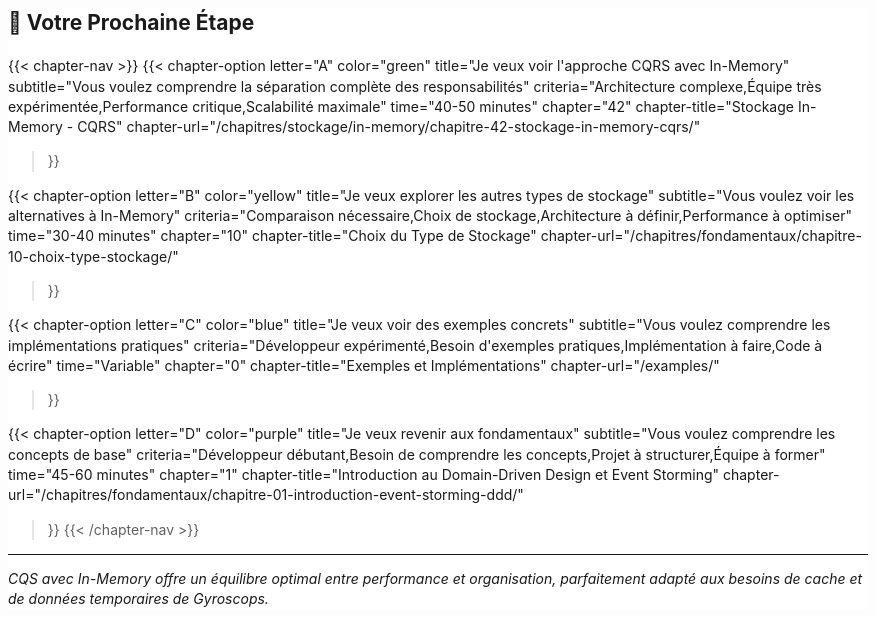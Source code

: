 ## 🚀 **Votre Prochaine Étape**

{{< chapter-nav >}}
  {{< chapter-option 
    letter="A" 
    color="green" 
    title="Je veux voir l'approche CQRS avec In-Memory" 
    subtitle="Vous voulez comprendre la séparation complète des responsabilités"
    criteria="Architecture complexe,Équipe très expérimentée,Performance critique,Scalabilité maximale"
    time="40-50 minutes"
    chapter="42"
    chapter-title="Stockage In-Memory - CQRS"
    chapter-url="/chapitres/stockage/in-memory/chapitre-42-stockage-in-memory-cqrs/"
  >}}
  
  {{< chapter-option 
    letter="B" 
    color="yellow" 
    title="Je veux explorer les autres types de stockage" 
    subtitle="Vous voulez voir les alternatives à In-Memory"
    criteria="Comparaison nécessaire,Choix de stockage,Architecture à définir,Performance à optimiser"
    time="30-40 minutes"
    chapter="10"
    chapter-title="Choix du Type de Stockage"
    chapter-url="/chapitres/fondamentaux/chapitre-10-choix-type-stockage/"
  >}}
  
  {{< chapter-option 
    letter="C" 
    color="blue" 
    title="Je veux voir des exemples concrets" 
    subtitle="Vous voulez comprendre les implémentations pratiques"
    criteria="Développeur expérimenté,Besoin d'exemples pratiques,Implémentation à faire,Code à écrire"
    time="Variable"
    chapter="0"
    chapter-title="Exemples et Implémentations"
    chapter-url="/examples/"
  >}}
  
  {{< chapter-option 
    letter="D" 
    color="purple" 
    title="Je veux revenir aux fondamentaux" 
    subtitle="Vous voulez comprendre les concepts de base"
    criteria="Développeur débutant,Besoin de comprendre les concepts,Projet à structurer,Équipe à former"
    time="45-60 minutes"
    chapter="1"
    chapter-title="Introduction au Domain-Driven Design et Event Storming"
    chapter-url="/chapitres/fondamentaux/chapitre-01-introduction-event-storming-ddd/"
  >}}
{{< /chapter-nav >}}

---

*CQS avec In-Memory offre un équilibre optimal entre performance et organisation, parfaitement adapté aux besoins de cache et de données temporaires de Gyroscops.*
